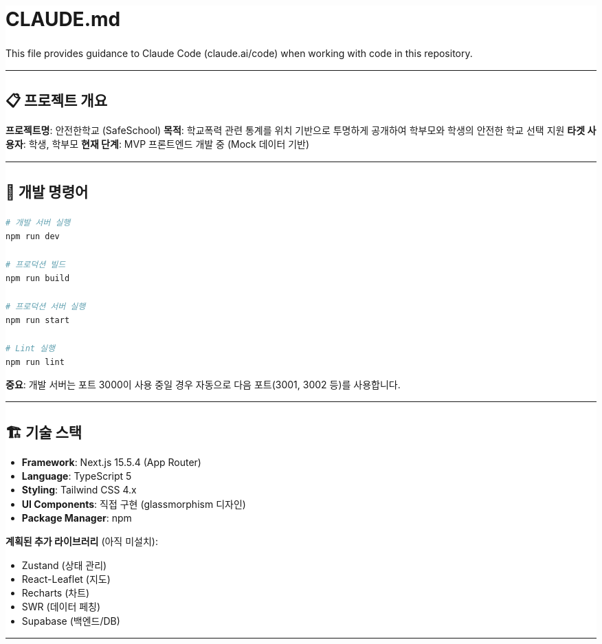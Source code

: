 # CLAUDE.md

This file provides guidance to Claude Code (claude.ai/code) when working with code in this repository.

---

## 📋 프로젝트 개요

**프로젝트명**: 안전한학교 (SafeSchool)
**목적**: 학교폭력 관련 통계를 위치 기반으로 투명하게 공개하여 학부모와 학생의 안전한 학교 선택 지원
**타겟 사용자**: 학생, 학부모
**현재 단계**: MVP 프론트엔드 개발 중 (Mock 데이터 기반)

---

## 🔧 개발 명령어

```bash
# 개발 서버 실행
npm run dev

# 프로덕션 빌드
npm run build

# 프로덕션 서버 실행
npm run start

# Lint 실행
npm run lint
```

**중요**: 개발 서버는 포트 3000이 사용 중일 경우 자동으로 다음 포트(3001, 3002 등)를 사용합니다.

---

## 🏗️ 기술 스택

- **Framework**: Next.js 15.5.4 (App Router)
- **Language**: TypeScript 5
- **Styling**: Tailwind CSS 4.x
- **UI Components**: 직접 구현 (glassmorphism 디자인)
- **Package Manager**: npm

**계획된 추가 라이브러리** (아직 미설치):
- Zustand (상태 관리)
- React-Leaflet (지도)
- Recharts (차트)
- SWR (데이터 페칭)
- Supabase (백엔드/DB)

---
